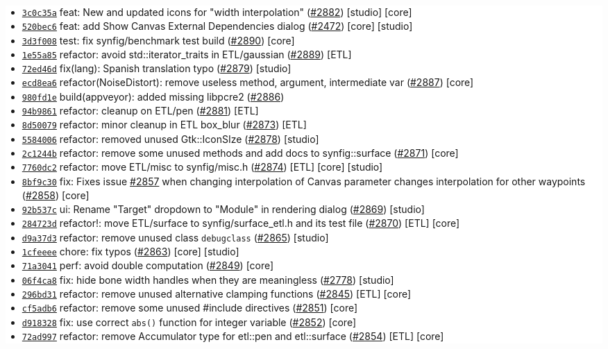 - [`3c0c35a`](https://github.com/synfig/synfig/commit/3c0c35ad0aa43c7f1efdf2236259cb66eaafaa8f) feat: New and updated icons for "width interpolation" ([#2882](https://github.com/synfig/synfig/issues/2882)) [studio] [core]
- [`520bec6`](https://github.com/synfig/synfig/commit/520bec620d3070f110f760aced3bceed3a5c33b4) feat: add Show Canvas External Dependencies dialog ([#2472](https://github.com/synfig/synfig/issues/2472)) [core] [studio]
- [`3d3f008`](https://github.com/synfig/synfig/commit/3d3f0086ade92630e2649e5e8b4c2df45ca77837) test: fix synfig/benchmark test build ([#2890](https://github.com/synfig/synfig/issues/2890)) [core]
- [`1e55a85`](https://github.com/synfig/synfig/commit/1e55a859e7de051ff6ad8ead0e5b97775ea7c47d) refactor: avoid std::iterator_traits in ETL/gaussian ([#2889](https://github.com/synfig/synfig/issues/2889)) [ETL]
- [`72ed46d`](https://github.com/synfig/synfig/commit/72ed46db11a062edad03ffe44b9d19bcb4ca36cb) fix(lang): Spanish translation typo ([#2879](https://github.com/synfig/synfig/issues/2879)) [studio]
- [`ecd8ea6`](https://github.com/synfig/synfig/commit/ecd8ea634ee45dcbb6ceb941988c55d1ae99be46) refactor(NoiseDistort): remove useless method, argument, intermediate var ([#2887](https://github.com/synfig/synfig/issues/2887)) [core]
- [`980fd1e`](https://github.com/synfig/synfig/commit/980fd1e8230e25f3ab4e8d325ccda54c82993ae6) build(appveyor): added missing libpcre2 ([#2886](https://github.com/synfig/synfig/issues/2886))
- [`94b9861`](https://github.com/synfig/synfig/commit/94b98610c974c1d30a78c93af9492be7592fa24f) refactor: cleanup on ETL/pen ([#2881](https://github.com/synfig/synfig/issues/2881)) [ETL]
- [`8d50079`](https://github.com/synfig/synfig/commit/8d50079c16095b0cc8f49ff946d52a03c2226781) refactor: minor cleanup in ETL box_blur ([#2873](https://github.com/synfig/synfig/issues/2873)) [ETL]
- [`5584006`](https://github.com/synfig/synfig/commit/558400604d215fb91d9984788ecc3313f9f2e0bb) refactor: removed unused Gtk::IconSIze ([#2878](https://github.com/synfig/synfig/issues/2878)) [studio]
- [`2c1244b`](https://github.com/synfig/synfig/commit/2c1244b5425ffeceea523fddf4c9d672b125f624) refactor: remove some unused methods and add docs to synfig::surface ([#2871](https://github.com/synfig/synfig/issues/2871)) [core]
- [`7760dc2`](https://github.com/synfig/synfig/commit/7760dc2db65d0151da61b9c2b56de98ff3aab2ec) refactor: move ETL/misc to synfig/misc.h ([#2874](https://github.com/synfig/synfig/issues/2874)) [ETL] [core] [studio]
- [`8bf9c30`](https://github.com/synfig/synfig/commit/8bf9c30cbef249b842f3d5f2c002a71897ee94c5) fix: Fixes issue [#2857](https://github.com/synfig/synfig/issues/2857) when changing interpolation of Canvas parameter changes interpolation for other waypoints ([#2858](https://github.com/synfig/synfig/issues/2858)) [core]
- [`92b537c`](https://github.com/synfig/synfig/commit/92b537c14a5992b13125aa9c98622e949390cdd5) ui: Rename "Target" dropdown to "Module" in rendering dialog ([#2869](https://github.com/synfig/synfig/issues/2869)) [studio]
- [`284723d`](https://github.com/synfig/synfig/commit/284723da82463729b632d11a03f4a7dbc53647e1) refactor!: move ETL/surface to synfig/surface_etl.h and its test file ([#2870](https://github.com/synfig/synfig/issues/2870)) [ETL] [core]
- [`d9a37d3`](https://github.com/synfig/synfig/commit/d9a37d301cbdf0eaadb1bdbd2083ab7a05835b29) refactor: remove unused class `debugclass` ([#2865](https://github.com/synfig/synfig/issues/2865)) [studio]
- [`1cfeeee`](https://github.com/synfig/synfig/commit/1cfeeee8bcc18bd722a76241b68501db5addc330) chore: fix typos ([#2863](https://github.com/synfig/synfig/issues/2863)) [core] [studio]
- [`71a3041`](https://github.com/synfig/synfig/commit/71a30418475bf1800d97b1437561a22272cad02d) perf: avoid double computation ([#2849](https://github.com/synfig/synfig/issues/2849)) [core]
- [`06f4ca8`](https://github.com/synfig/synfig/commit/06f4ca8a72b1792032892194fcf602ab635c6a41) fix: hide bone width handles when they are meaningless ([#2778](https://github.com/synfig/synfig/issues/2778)) [studio]
- [`296bd31`](https://github.com/synfig/synfig/commit/296bd31b3636b51c6d65bdc2f6b30043525cdd60) refactor: remove unused alternative clamping functions ([#2845](https://github.com/synfig/synfig/issues/2845)) [ETL] [core]
- [`cf5adb6`](https://github.com/synfig/synfig/commit/cf5adb6ad0c9b9f10cbf56d9adcbecde2d106214) refactor: remove some unused #include directives ([#2851](https://github.com/synfig/synfig/issues/2851)) [core]
- [`d918328`](https://github.com/synfig/synfig/commit/d918328c60a553c9838ede48f0332d3fca967bca) fix: use correct `abs()` function for integer variable ([#2852](https://github.com/synfig/synfig/issues/2852)) [core]
- [`72ad997`](https://github.com/synfig/synfig/commit/72ad997726643b97112baa12ba3617adb99957be) refactor: remove Accumulator type for etl::pen and etl::surface ([#2854](https://github.com/synfig/synfig/issues/2854)) [ETL] [core]